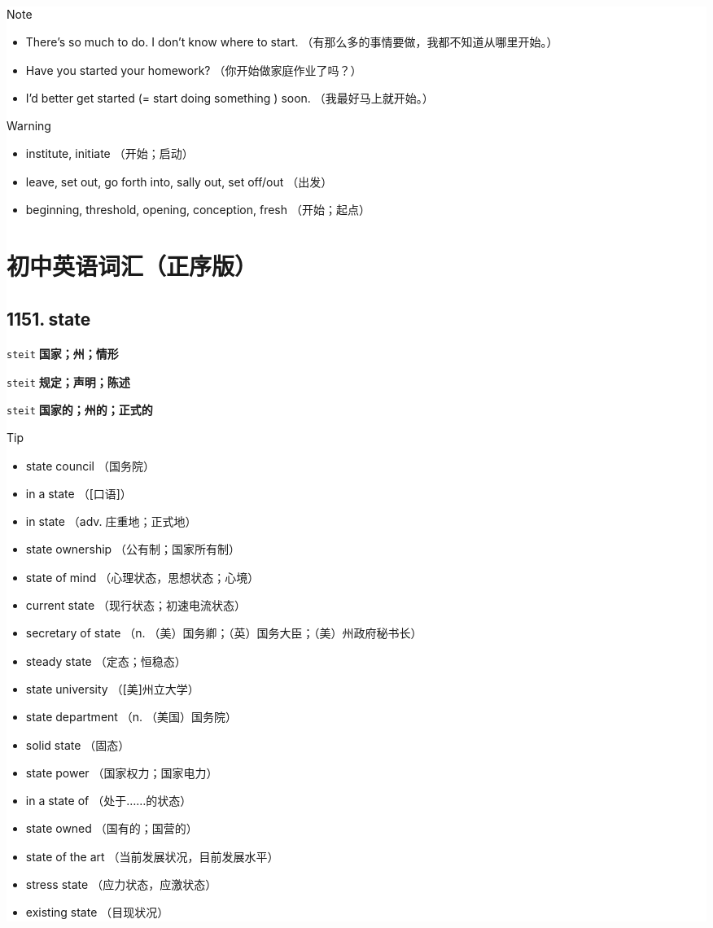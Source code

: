 
> [!NOTE]
>
> - There’s so much to do. I don’t know where to start. （有那么多的事情要做，我都不知道从哪里开始。）
>
> - Have you started your homework? （你开始做家庭作业了吗？）
>
> - I’d better get started (= start doing something ) soon. （我最好马上就开始。）
>

> [!WARNING]
>
> - institute, initiate （开始；启动）
>
> - leave, set out, go forth into, sally out, set off/out （出发）
>
> - beginning, threshold, opening, conception, fresh （开始；起点）
>

# 初中英语词汇（正序版）

## 1151. state

`steit`  **国家；州；情形**

`steit`  **规定；声明；陈述**

`steit`  **国家的；州的；正式的**

> [!TIP]
>
> - state council （国务院）
>
> - in a state （[口语]）
>
> - in state （adv. 庄重地；正式地）
>
> - state ownership （公有制；国家所有制）
>
> - state of mind （心理状态，思想状态；心境）
>
> - current state （现行状态；初速电流状态）
>
> - secretary of state （n. （美）国务卿；（英）国务大臣；（美）州政府秘书长）
>
> - steady state （定态；恒稳态）
>
> - state university （[美]州立大学）
>
> - state department （n. （美国）国务院）
>
> - solid state （固态）
>
> - state power （国家权力；国家电力）
>
> - in a state of （处于……的状态）
>
> - state owned （国有的；国营的）
>
> - state of the art （当前发展状况，目前发展水平）
>
> - stress state （应力状态，应激状态）
>
> - existing state （目现状况）